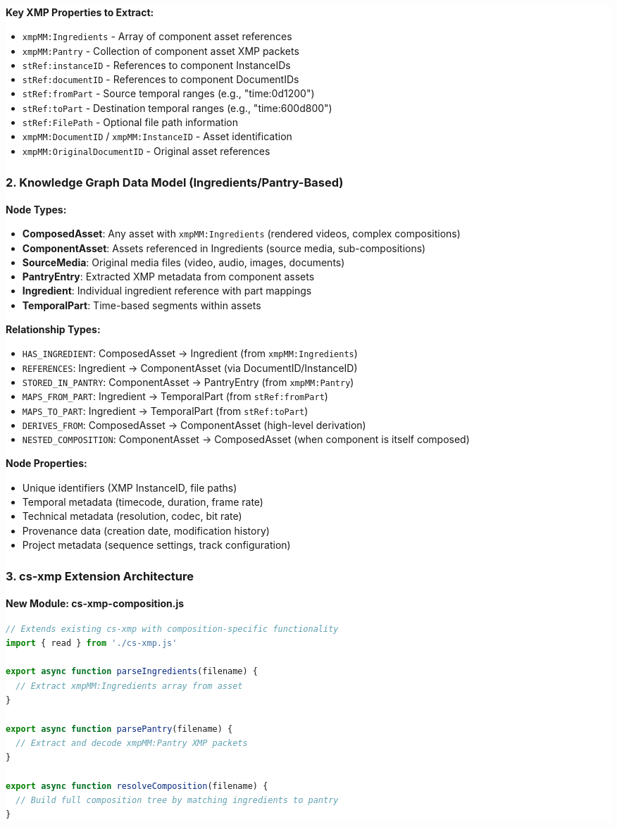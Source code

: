 **Key XMP Properties to Extract:**
- `xmpMM:Ingredients` - Array of component asset references
- `xmpMM:Pantry` - Collection of component asset XMP packets
- `stRef:instanceID` - References to component InstanceIDs
- `stRef:documentID` - References to component DocumentIDs  
- `stRef:fromPart` - Source temporal ranges (e.g., "time:0d1200")
- `stRef:toPart` - Destination temporal ranges (e.g., "time:600d800")
- `stRef:FilePath` - Optional file path information
- `xmpMM:DocumentID` / `xmpMM:InstanceID` - Asset identification
- `xmpMM:OriginalDocumentID` - Original asset references

### 2. Knowledge Graph Data Model (Ingredients/Pantry-Based)

**Node Types:**
- **ComposedAsset**: Any asset with `xmpMM:Ingredients` (rendered videos, complex compositions)
- **ComponentAsset**: Assets referenced in Ingredients (source media, sub-compositions)
- **SourceMedia**: Original media files (video, audio, images, documents)
- **PantryEntry**: Extracted XMP metadata from component assets
- **Ingredient**: Individual ingredient reference with part mappings
- **TemporalPart**: Time-based segments within assets

**Relationship Types:**
- `HAS_INGREDIENT`: ComposedAsset → Ingredient (from `xmpMM:Ingredients`)
- `REFERENCES`: Ingredient → ComponentAsset (via DocumentID/InstanceID)
- `STORED_IN_PANTRY`: ComponentAsset → PantryEntry (from `xmpMM:Pantry`)
- `MAPS_FROM_PART`: Ingredient → TemporalPart (from `stRef:fromPart`)
- `MAPS_TO_PART`: Ingredient → TemporalPart (from `stRef:toPart`)
- `DERIVES_FROM`: ComposedAsset → ComponentAsset (high-level derivation)
- `NESTED_COMPOSITION`: ComponentAsset → ComposedAsset (when component is itself composed)

**Node Properties:**
- Unique identifiers (XMP InstanceID, file paths)
- Temporal metadata (timecode, duration, frame rate)
- Technical metadata (resolution, codec, bit rate)
- Provenance data (creation date, modification history)
- Project metadata (sequence settings, track configuration)

### 3. cs-xmp Extension Architecture

**New Module: cs-xmp-composition.js**
```javascript
// Extends existing cs-xmp with composition-specific functionality
import { read } from './cs-xmp.js'

export async function parseIngredients(filename) {
  // Extract xmpMM:Ingredients array from asset
}

export async function parsePantry(filename) {
  // Extract and decode xmpMM:Pantry XMP packets
}

export async function resolveComposition(filename) {
  // Build full composition tree by matching ingredients to pantry
}
```

